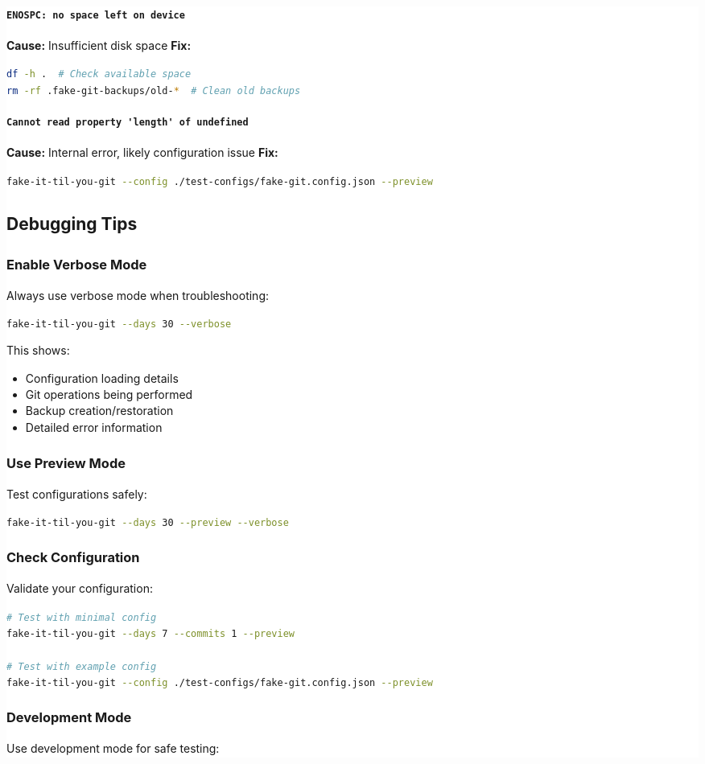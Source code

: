 #### `ENOSPC: no space left on device`
**Cause:** Insufficient disk space
**Fix:**
```bash
df -h .  # Check available space
rm -rf .fake-git-backups/old-*  # Clean old backups
```

#### `Cannot read property 'length' of undefined`
**Cause:** Internal error, likely configuration issue
**Fix:**
```bash
fake-it-til-you-git --config ./test-configs/fake-git.config.json --preview
```

## Debugging Tips

### Enable Verbose Mode

Always use verbose mode when troubleshooting:

```bash
fake-it-til-you-git --days 30 --verbose
```

This shows:
- Configuration loading details
- Git operations being performed
- Backup creation/restoration
- Detailed error information

### Use Preview Mode

Test configurations safely:

```bash
fake-it-til-you-git --days 30 --preview --verbose
```

### Check Configuration

Validate your configuration:

```bash
# Test with minimal config
fake-it-til-you-git --days 7 --commits 1 --preview

# Test with example config
fake-it-til-you-git --config ./test-configs/fake-git.config.json --preview
```

### Development Mode

Use development mode for safe testing:
